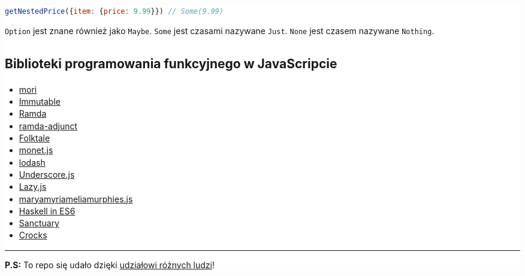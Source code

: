 ```js
getNestedPrice({item: {price: 9.99}}) // Some(9.99)
```

`Option` jest znane również jako `Maybe`. `Some` jest czasami nazywane `Just`. `None` jest czasem nazywane `Nothing`.

## Biblioteki programowania funkcyjnego w JavaScripcie

* [mori](https://github.com/swannodette/mori)
* [Immutable](https://github.com/facebook/immutable-js/)
* [Ramda](https://github.com/ramda/ramda)
* [ramda-adjunct](https://github.com/char0n/ramda-adjunct)
* [Folktale](http://folktale.origamitower.com/)
* [monet.js](https://cwmyers.github.io/monet.js/)
* [lodash](https://github.com/lodash/lodash)
* [Underscore.js](https://github.com/jashkenas/underscore)
* [Lazy.js](https://github.com/dtao/lazy.js)
* [maryamyriameliamurphies.js](https://github.com/sjsyrek/maryamyriameliamurphies.js)
* [Haskell in ES6](https://github.com/casualjavascript/haskell-in-es6)
* [Sanctuary](https://github.com/sanctuary-js/sanctuary)
* [Crocks](https://github.com/evilsoft/crocks)

---

__P.S:__ To repo się udało dzięki [udziałowi różnych ludzi](https://github.com/hemanth/functional-programming-jargon/graphs/contributors)!
